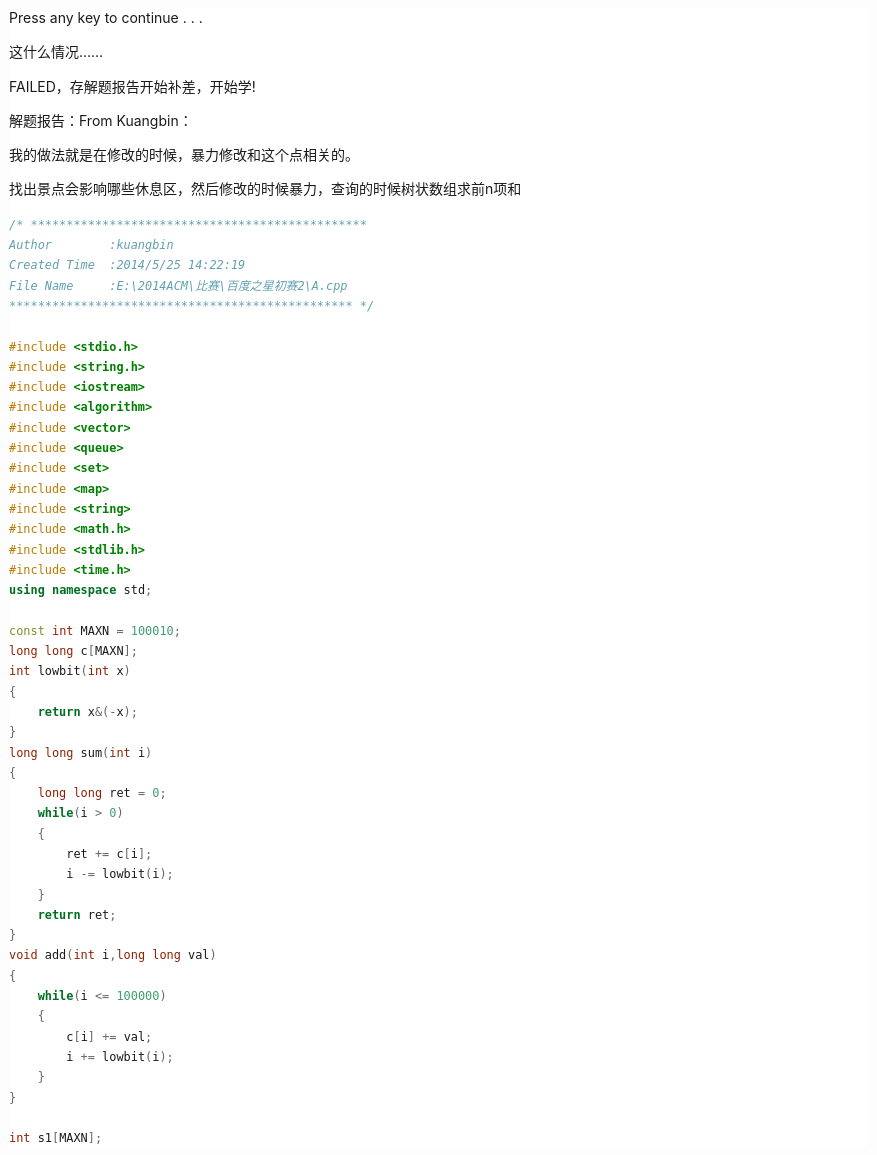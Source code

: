 Press any key to continue . . .


这什么情况…… 




FAILED，存解题报告开始补差，开始学!





解题报告：From Kuangbin：


我的做法就是在修改的时候，暴力修改和这个点相关的。

找出景点会影响哪些休息区，然后修改的时候暴力，查询的时候树状数组求前n项和






```cpp
/* ***********************************************
Author        :kuangbin
Created Time  :2014/5/25 14:22:19
File Name     :E:\2014ACM\比赛\百度之星初赛2\A.cpp
************************************************ */

#include <stdio.h>
#include <string.h>
#include <iostream>
#include <algorithm>
#include <vector>
#include <queue>
#include <set>
#include <map>
#include <string>
#include <math.h>
#include <stdlib.h>
#include <time.h>
using namespace std;

const int MAXN = 100010;
long long c[MAXN];
int lowbit(int x)
{
    return x&(-x);
}
long long sum(int i)
{
    long long ret = 0;
    while(i > 0)
    {
        ret += c[i];
        i -= lowbit(i);
    }
    return ret;
}
void add(int i,long long val)
{
    while(i <= 100000)
    {
        c[i] += val;
        i += lowbit(i);
    }
}

int s1[MAXN];
```